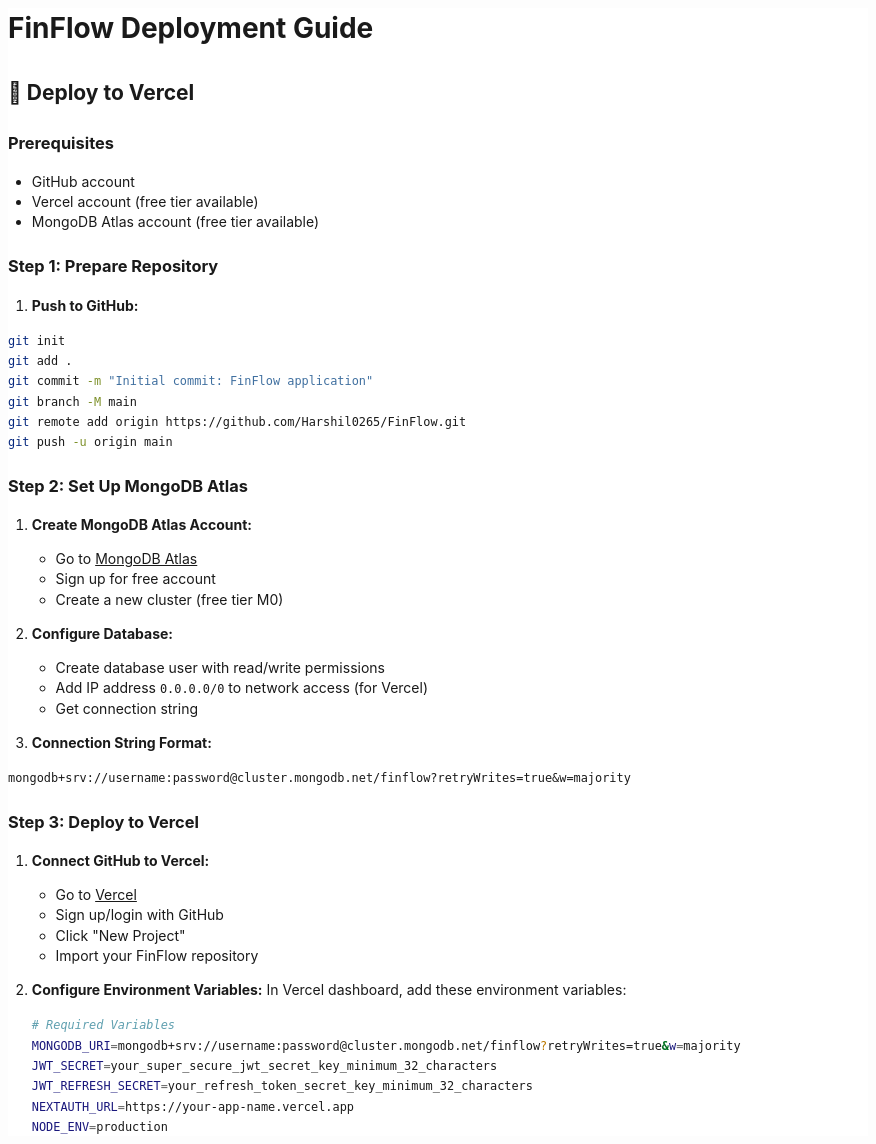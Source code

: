 # FinFlow Deployment Guide

## 🚀 Deploy to Vercel

### Prerequisites
- GitHub account
- Vercel account (free tier available)
- MongoDB Atlas account (free tier available)

### Step 1: Prepare Repository

1. **Push to GitHub:**
```bash
git init
git add .
git commit -m "Initial commit: FinFlow application"
git branch -M main
git remote add origin https://github.com/Harshil0265/FinFlow.git
git push -u origin main
```

### Step 2: Set Up MongoDB Atlas

1. **Create MongoDB Atlas Account:**
   - Go to [MongoDB Atlas](https://www.mongodb.com/atlas)
   - Sign up for free account
   - Create a new cluster (free tier M0)

2. **Configure Database:**
   - Create database user with read/write permissions
   - Add IP address `0.0.0.0/0` to network access (for Vercel)
   - Get connection string

3. **Connection String Format:**
```
mongodb+srv://username:password@cluster.mongodb.net/finflow?retryWrites=true&w=majority
```

### Step 3: Deploy to Vercel

1. **Connect GitHub to Vercel:**
   - Go to [Vercel](https://vercel.com)
   - Sign up/login with GitHub
   - Click "New Project"
   - Import your FinFlow repository

2. **Configure Environment Variables:**
   In Vercel dashboard, add these environment variables:

   ```bash
   # Required Variables
   MONGODB_URI=mongodb+srv://username:password@cluster.mongodb.net/finflow?retryWrites=true&w=majority
   JWT_SECRET=your_super_secure_jwt_secret_key_minimum_32_characters
   JWT_REFRESH_SECRET=your_refresh_token_secret_key_minimum_32_characters
   NEXTAUTH_URL=https://your-app-name.vercel.app
   NODE_ENV=production
   ```
